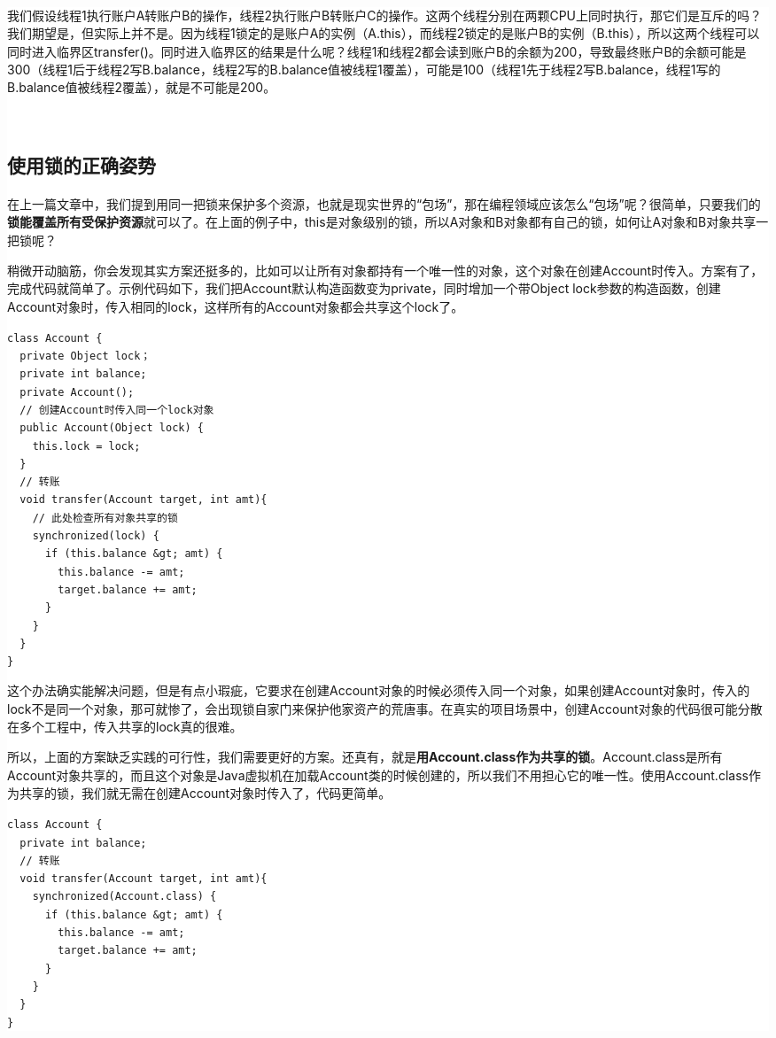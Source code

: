 我们假设线程1执行账户A转账户B的操作，线程2执行账户B转账户C的操作。这两个线程分别在两颗CPU上同时执行，那它们是互斥的吗？我们期望是，但实际上并不是。因为线程1锁定的是账户A的实例（A.this），而线程2锁定的是账户B的实例（B.this），所以这两个线程可以同时进入临界区transfer()。同时进入临界区的结果是什么呢？线程1和线程2都会读到账户B的余额为200，导致最终账户B的余额可能是300（线程1后于线程2写B.balance，线程2写的B.balance值被线程1覆盖），可能是100（线程1先于线程2写B.balance，线程1写的B.balance值被线程2覆盖），就是不可能是200。

<img src="https://static001.geekbang.org/resource/image/a4/27/a46b4a1e73671d6e6f1bdb26f6c87627.png" alt="">

## 使用锁的正确姿势

在上一篇文章中，我们提到用同一把锁来保护多个资源，也就是现实世界的“包场”，那在编程领域应该怎么“包场”呢？很简单，只要我们的**锁能覆盖所有受保护资源**就可以了。在上面的例子中，this是对象级别的锁，所以A对象和B对象都有自己的锁，如何让A对象和B对象共享一把锁呢？

稍微开动脑筋，你会发现其实方案还挺多的，比如可以让所有对象都持有一个唯一性的对象，这个对象在创建Account时传入。方案有了，完成代码就简单了。示例代码如下，我们把Account默认构造函数变为private，同时增加一个带Object lock参数的构造函数，创建Account对象时，传入相同的lock，这样所有的Account对象都会共享这个lock了。

```
class Account {
  private Object lock；
  private int balance;
  private Account();
  // 创建Account时传入同一个lock对象
  public Account(Object lock) {
    this.lock = lock;
  } 
  // 转账
  void transfer(Account target, int amt){
    // 此处检查所有对象共享的锁
    synchronized(lock) {
      if (this.balance &gt; amt) {
        this.balance -= amt;
        target.balance += amt;
      }
    }
  }
}

```

这个办法确实能解决问题，但是有点小瑕疵，它要求在创建Account对象的时候必须传入同一个对象，如果创建Account对象时，传入的lock不是同一个对象，那可就惨了，会出现锁自家门来保护他家资产的荒唐事。在真实的项目场景中，创建Account对象的代码很可能分散在多个工程中，传入共享的lock真的很难。

所以，上面的方案缺乏实践的可行性，我们需要更好的方案。还真有，就是**用Account.class作为共享的锁**。Account.class是所有Account对象共享的，而且这个对象是Java虚拟机在加载Account类的时候创建的，所以我们不用担心它的唯一性。使用Account.class作为共享的锁，我们就无需在创建Account对象时传入了，代码更简单。

```
class Account {
  private int balance;
  // 转账
  void transfer(Account target, int amt){
    synchronized(Account.class) {
      if (this.balance &gt; amt) {
        this.balance -= amt;
        target.balance += amt;
      }
    }
  } 
}

```
